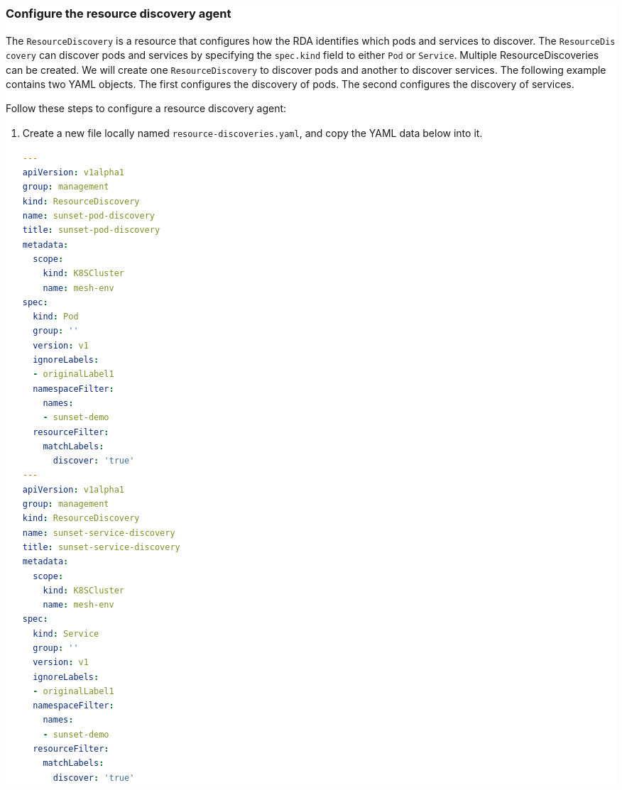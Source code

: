 ### Configure the resource discovery agent

The `ResourceDiscovery` is a resource that configures how the RDA identifies which pods and services to discover. The `ResourceDiscovery` can discover pods and services by specifying the `spec.kind` field to either `Pod` or `Service`. Multiple ResourceDiscoveries can be created. We will create one `ResourceDiscovery` to discover pods and another to discover services. The following example contains two YAML objects. The first configures the discovery of pods. The second configures the discovery of services.

Follow these steps to configure a resource discovery agent:

1. Create a new file locally named `resource-discoveries.yaml`, and copy the YAML data below into it.

    ```yaml
    ---
    apiVersion: v1alpha1
    group: management
    kind: ResourceDiscovery
    name: sunset-pod-discovery
    title: sunset-pod-discovery
    metadata:
      scope:
        kind: K8SCluster
        name: mesh-env
    spec:
      kind: Pod
      group: ''
      version: v1
      ignoreLabels:
      - originalLabel1
      namespaceFilter:
        names:
        - sunset-demo
      resourceFilter:
        matchLabels:
          discover: 'true'
    ---
    apiVersion: v1alpha1
    group: management
    kind: ResourceDiscovery
    name: sunset-service-discovery
    title: sunset-service-discovery
    metadata:
      scope:
        kind: K8SCluster
        name: mesh-env
    spec:
      kind: Service
      group: ''
      version: v1
      ignoreLabels:
      - originalLabel1
      namespaceFilter:
        names:
        - sunset-demo
      resourceFilter:
        matchLabels:
          discover: 'true'
    ```
